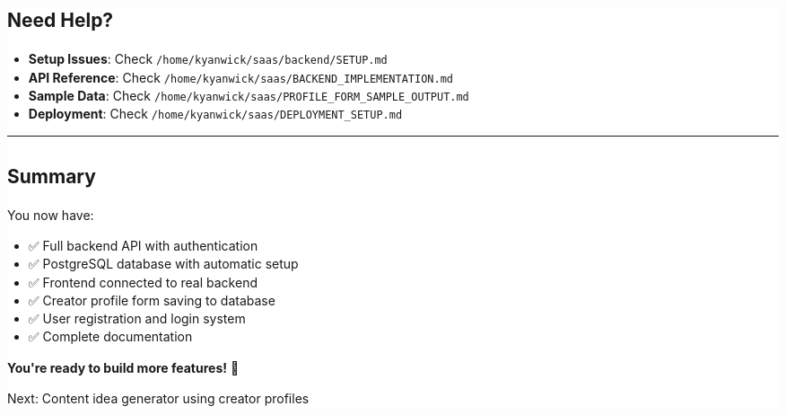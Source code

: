
## Need Help?

- **Setup Issues**: Check `/home/kyanwick/saas/backend/SETUP.md`
- **API Reference**: Check `/home/kyanwick/saas/BACKEND_IMPLEMENTATION.md`
- **Sample Data**: Check `/home/kyanwick/saas/PROFILE_FORM_SAMPLE_OUTPUT.md`
- **Deployment**: Check `/home/kyanwick/saas/DEPLOYMENT_SETUP.md`

---

## Summary

You now have:
- ✅ Full backend API with authentication
- ✅ PostgreSQL database with automatic setup
- ✅ Frontend connected to real backend
- ✅ Creator profile form saving to database
- ✅ User registration and login system
- ✅ Complete documentation

**You're ready to build more features!** 🚀

Next: Content idea generator using creator profiles
